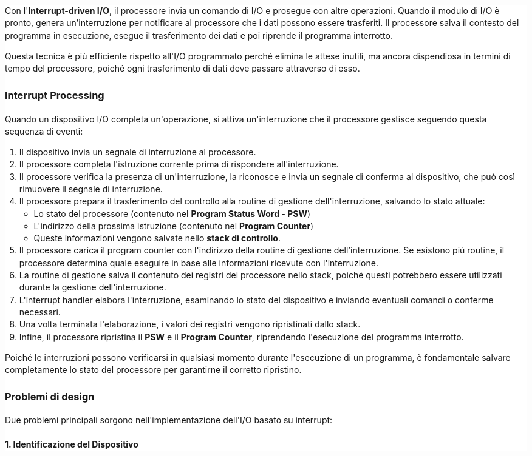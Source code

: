 Con l'**Interrupt-driven I/O**, il processore invia un comando di I/O e prosegue con altre operazioni. Quando il modulo
di I/O è pronto, genera un’interruzione per notificare al processore che i dati possono essere trasferiti. Il processore
salva il contesto del programma in esecuzione, esegue il trasferimento dei dati e poi riprende il programma interrotto.

Questa tecnica è più efficiente rispetto all'I/O programmato perché elimina le attese inutili, ma ancora dispendiosa in
termini di tempo del processore, poiché ogni trasferimento di dati deve passare attraverso di esso.

### Interrupt Processing

Quando un dispositivo I/O completa un'operazione, si attiva un'interruzione che il processore gestisce seguendo questa
sequenza di eventi:

1. Il dispositivo invia un segnale di interruzione al processore.
2. Il processore completa l'istruzione corrente prima di rispondere all'interruzione.
3. Il processore verifica la presenza di un'interruzione, la riconosce e invia un segnale di conferma al dispositivo,
   che può così rimuovere il segnale di interruzione.
4. Il processore prepara il trasferimento del controllo alla routine di gestione dell'interruzione, salvando lo stato
   attuale:
    - Lo stato del processore (contenuto nel **Program Status Word - PSW**)
    - L'indirizzo della prossima istruzione (contenuto nel **Program Counter**)
    - Queste informazioni vengono salvate nello **stack di controllo**.
5. Il processore carica il program counter con l'indirizzo della routine di gestione dell’interruzione. Se esistono più
   routine, il processore determina quale eseguire in base alle informazioni ricevute con l'interruzione.
6. La routine di gestione salva il contenuto dei registri del processore nello stack, poiché questi potrebbero essere
   utilizzati durante la gestione dell'interruzione.
7. L'interrupt handler elabora l'interruzione, esaminando lo stato del dispositivo e inviando eventuali comandi o
   conferme necessari.
8. Una volta terminata l'elaborazione, i valori dei registri vengono ripristinati dallo stack.
9. Infine, il processore ripristina il **PSW** e il **Program Counter**, riprendendo l'esecuzione del programma
   interrotto.

Poiché le interruzioni possono verificarsi in qualsiasi momento durante l'esecuzione di un programma, è fondamentale
salvare completamente lo stato del processore per garantirne il corretto ripristino.

### Problemi di design

Due problemi principali sorgono nell'implementazione dell'I/O basato su interrupt:

#### 1. Identificazione del Dispositivo
